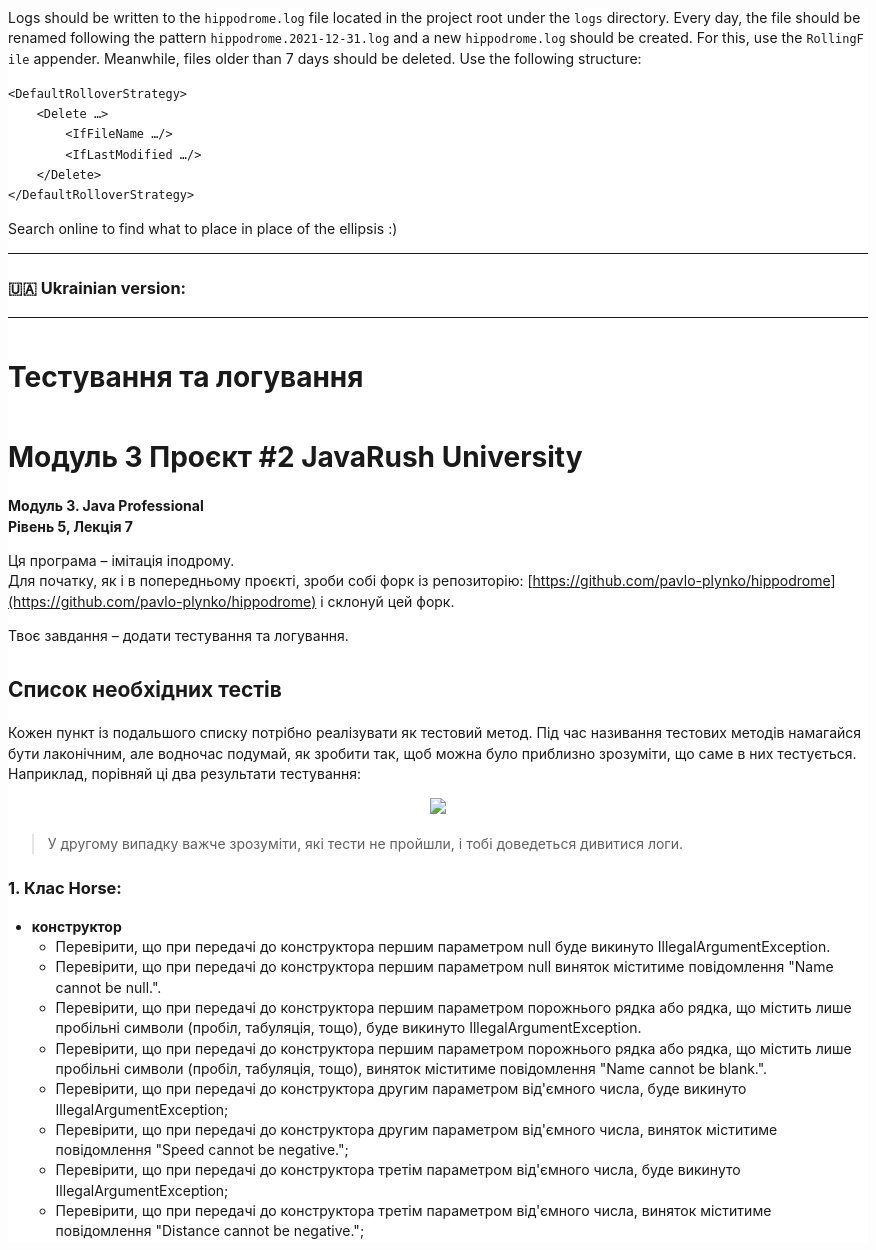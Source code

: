 Logs should be written to the `hippodrome.log` file located in the project root under the `logs` directory. Every day, the file should be renamed following the pattern `hippodrome.2021-12-31.log` and a new `hippodrome.log` should be created. For this, use the `RollingFile` appender. Meanwhile, files older than 7 days should be deleted. Use the following structure:

```
<DefaultRolloverStrategy>
    <Delete …>
        <IfFileName …/>
        <IfLastModified …/>
    </Delete>
</DefaultRolloverStrategy>
```

Search online to find what to place in place of the ellipsis :) 

---
### 🇺🇦 Ukrainian version:
---
# Тестування та логування
# Модуль 3 Проєкт #2 JavaRush University

**Модуль 3. Java Professional**  
**Рівень 5, Лекція 7**

Ця програма – імітація іподрому.  
Для початку, як і в попередньому проєкті, зроби собі форк із репозиторію: [https://github.com/pavlo-plynko/hippodrome](https://github.com/pavlo-plynko/hippodrome) і склонуй цей форк.

Твоє завдання – додати тестування та логування.

## Список необхідних тестів
Кожен пункт із подальшого списку потрібно реалізувати як тестовий метод. Під час називання тестових методів намагайся бути лаконічним, але водночас подумай, як зробити так, щоб можна було приблизно зрозуміти, що саме в них тестується. Наприклад, порівняй ці два результати тестування:

<p align="center">
  <img src="https://github.com/ecotalisman/hippodrome/assets/67708040/02103b76-d6b0-4114-bb18-f77705b1e7e3">
</p>

> У другому випадку важче зрозуміти, які тести не пройшли, і тобі доведеться дивитися логи.

### 1. Клас Horse:

- **конструктор**
  - Перевірити, що при передачі до конструктора першим параметром null буде викинуто IllegalArgumentException.
  - Перевірити, що при передачі до конструктора першим параметром null виняток міститиме повідомлення "Name cannot be null.".
  - Перевірити, що при передачі до конструктора першим параметром порожнього рядка або рядка, що містить лише пробільні символи (пробіл, табуляція, тощо), буде викинуто IllegalArgumentException.
  - Перевірити, що при передачі до конструктора першим параметром порожнього рядка або рядка, що містить лише пробільні символи (пробіл, табуляція, тощо), виняток міститиме повідомлення "Name cannot be blank.".
  - Перевірити, що при передачі до конструктора другим параметром від'ємного числа, буде викинуто IllegalArgumentException;
  - Перевірити, що при передачі до конструктора другим параметром від'ємного числа, виняток міститиме повідомлення "Speed cannot be negative.";
  - Перевірити, що при передачі до конструктора третім параметром від'ємного числа, буде викинуто IllegalArgumentException;
  - Перевірити, що при передачі до конструктора третім параметром від'ємного числа, виняток міститиме повідомлення "Distance cannot be negative.";
